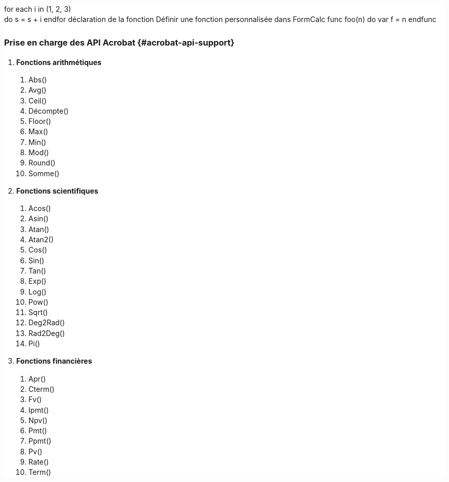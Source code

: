    <td>for each i in (1, 2, 3) <br /> do s = s + i endfor</td> 
  </tr> 
  <tr> 
   <td>déclaration de la fonction</td> 
   <td>Définir une fonction personnalisée dans FormCalc</td> 
   <td>func foo(n) do var f = n endfunc</td> 
  </tr> 
 </tbody> 
</table>

### Prise en charge des API Acrobat {#acrobat-api-support}

1. **Fonctions arithmétiques**

   1. Abs()
   1. Avg()
   1. Ceil()
   1. Décompte()
   1. Floor()
   1. Max()
   1. Min()
   1. Mod()
   1. Round()
   1. Somme()

1. **Fonctions scientifiques**

   1. Acos()
   1. Asin()
   1. Atan()
   1. Atan2()
   1. Cos()
   1. Sin()
   1. Tan()
   1. Exp()
   1. Log()
   1. Pow()
   1. Sqrt()
   1. Deg2Rad()
   1. Rad2Deg()
   1. Pi()

1. **Fonctions financières**

   1. Apr()
   1. Cterm()
   1. Fv()
   1. Ipmt()
   1. Npv()
   1. Pmt()
   1. Ppmt()
   1. Pv()
   1. Rate()
   1. Term()
